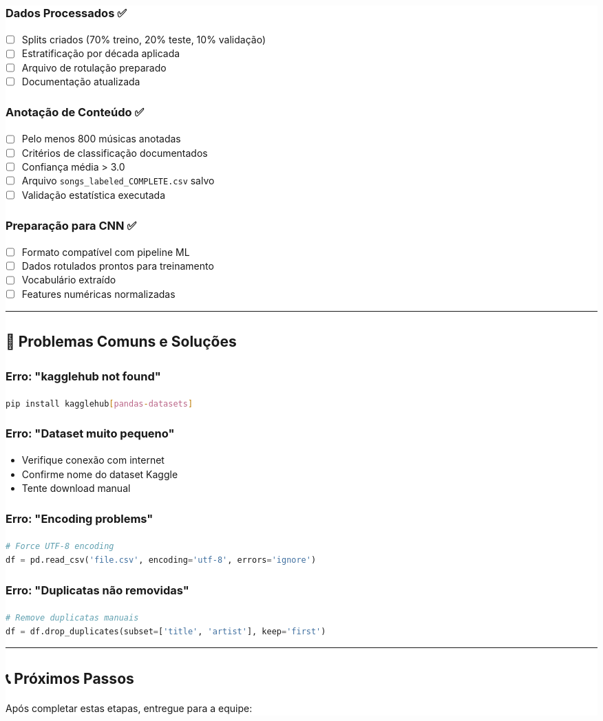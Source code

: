 ### **Dados Processados** ✅
- [ ] Splits criados (70% treino, 20% teste, 10% validação)
- [ ] Estratificação por década aplicada
- [ ] Arquivo de rotulação preparado
- [ ] Documentação atualizada

### **Anotação de Conteúdo** ✅
- [ ] Pelo menos 800 músicas anotadas
- [ ] Critérios de classificação documentados
- [ ] Confiança média > 3.0
- [ ] Arquivo `songs_labeled_COMPLETE.csv` salvo
- [ ] Validação estatística executada

### **Preparação para CNN** ✅
- [ ] Formato compatível com pipeline ML
- [ ] Dados rotulados prontos para treinamento
- [ ] Vocabulário extraído
- [ ] Features numéricas normalizadas

---

## 🚨 Problemas Comuns e Soluções

### **Erro: "kagglehub not found"**
```bash
pip install kagglehub[pandas-datasets]
```

### **Erro: "Dataset muito pequeno"**
- Verifique conexão com internet
- Confirme nome do dataset Kaggle
- Tente download manual

### **Erro: "Encoding problems"**
```python
# Force UTF-8 encoding
df = pd.read_csv('file.csv', encoding='utf-8', errors='ignore')
```

### **Erro: "Duplicatas não removidas"**
```python
# Remove duplicatas manuais
df = df.drop_duplicates(subset=['title', 'artist'], keep='first')
```

---

## 📞 Próximos Passos

Após completar estas etapas, entregue para a equipe:
